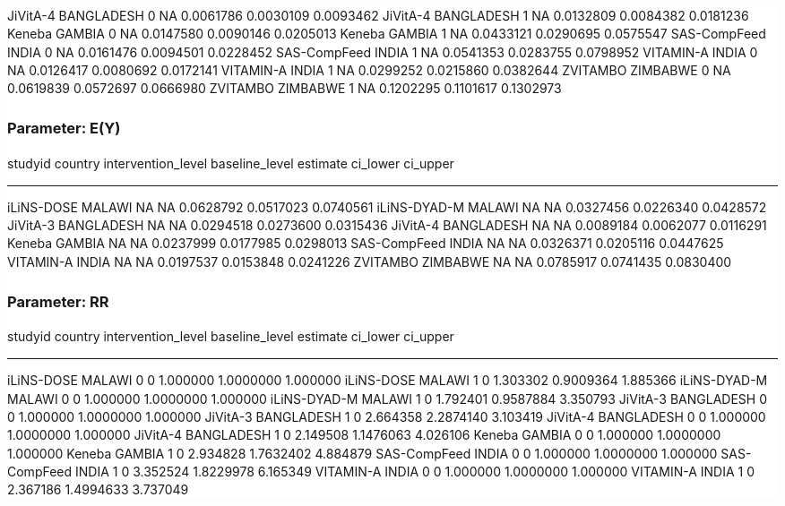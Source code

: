 JiVitA-4       BANGLADESH   0                    NA                0.0061786   0.0030109   0.0093462
JiVitA-4       BANGLADESH   1                    NA                0.0132809   0.0084382   0.0181236
Keneba         GAMBIA       0                    NA                0.0147580   0.0090146   0.0205013
Keneba         GAMBIA       1                    NA                0.0433121   0.0290695   0.0575547
SAS-CompFeed   INDIA        0                    NA                0.0161476   0.0094501   0.0228452
SAS-CompFeed   INDIA        1                    NA                0.0541353   0.0283755   0.0798952
VITAMIN-A      INDIA        0                    NA                0.0126417   0.0080692   0.0172141
VITAMIN-A      INDIA        1                    NA                0.0299252   0.0215860   0.0382644
ZVITAMBO       ZIMBABWE     0                    NA                0.0619839   0.0572697   0.0666980
ZVITAMBO       ZIMBABWE     1                    NA                0.1202295   0.1101617   0.1302973


### Parameter: E(Y)


studyid        country      intervention_level   baseline_level     estimate    ci_lower    ci_upper
-------------  -----------  -------------------  ---------------  ----------  ----------  ----------
iLiNS-DOSE     MALAWI       NA                   NA                0.0628792   0.0517023   0.0740561
iLiNS-DYAD-M   MALAWI       NA                   NA                0.0327456   0.0226340   0.0428572
JiVitA-3       BANGLADESH   NA                   NA                0.0294518   0.0273600   0.0315436
JiVitA-4       BANGLADESH   NA                   NA                0.0089184   0.0062077   0.0116291
Keneba         GAMBIA       NA                   NA                0.0237999   0.0177985   0.0298013
SAS-CompFeed   INDIA        NA                   NA                0.0326371   0.0205116   0.0447625
VITAMIN-A      INDIA        NA                   NA                0.0197537   0.0153848   0.0241226
ZVITAMBO       ZIMBABWE     NA                   NA                0.0785917   0.0741435   0.0830400


### Parameter: RR


studyid        country      intervention_level   baseline_level    estimate    ci_lower   ci_upper
-------------  -----------  -------------------  ---------------  ---------  ----------  ---------
iLiNS-DOSE     MALAWI       0                    0                 1.000000   1.0000000   1.000000
iLiNS-DOSE     MALAWI       1                    0                 1.303302   0.9009364   1.885366
iLiNS-DYAD-M   MALAWI       0                    0                 1.000000   1.0000000   1.000000
iLiNS-DYAD-M   MALAWI       1                    0                 1.792401   0.9587884   3.350793
JiVitA-3       BANGLADESH   0                    0                 1.000000   1.0000000   1.000000
JiVitA-3       BANGLADESH   1                    0                 2.664358   2.2874140   3.103419
JiVitA-4       BANGLADESH   0                    0                 1.000000   1.0000000   1.000000
JiVitA-4       BANGLADESH   1                    0                 2.149508   1.1476063   4.026106
Keneba         GAMBIA       0                    0                 1.000000   1.0000000   1.000000
Keneba         GAMBIA       1                    0                 2.934828   1.7632402   4.884879
SAS-CompFeed   INDIA        0                    0                 1.000000   1.0000000   1.000000
SAS-CompFeed   INDIA        1                    0                 3.352524   1.8229978   6.165349
VITAMIN-A      INDIA        0                    0                 1.000000   1.0000000   1.000000
VITAMIN-A      INDIA        1                    0                 2.367186   1.4994633   3.737049
